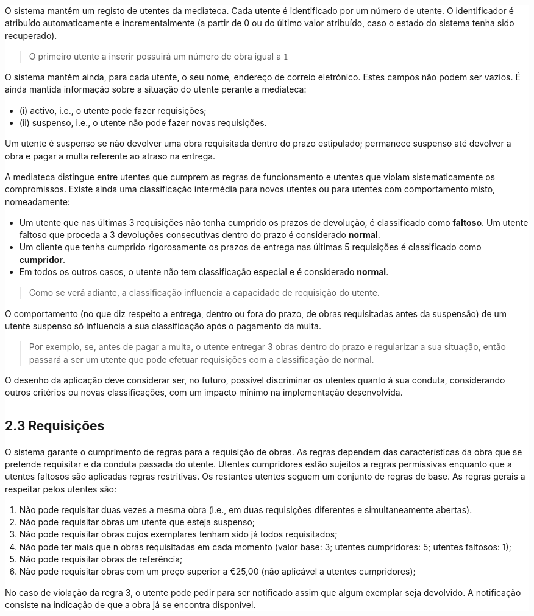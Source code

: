 O sistema mantém um registo de utentes da mediateca. Cada utente é identificado por um número de utente. O identificador é atribuído automaticamente e incrementalmente (a partir de 0 ou do último valor atribuído, caso o estado do sistema tenha sido recuperado).

> O primeiro utente a inserir possuirá um número de obra igual a `1`

O sistema mantém ainda, para cada utente, o seu nome, endereço de correio eletrónico. Estes campos não podem ser vazios. É ainda mantida informação sobre a situação do utente perante a mediateca:
- (i) activo, i.e., o utente pode fazer requisições; 
- (ii) suspenso, i.e., o utente não pode fazer novas requisições.

Um utente é suspenso se não devolver uma obra requisitada dentro do prazo estipulado; permanece suspenso até devolver a obra e pagar a multa referente ao atraso na entrega.

A mediateca distingue entre utentes que cumprem as regras de funcionamento e utentes que violam sistematicamente os compromissos. Existe ainda uma classificação intermédia para novos utentes ou para utentes com comportamento misto, nomeadamente:

- Um utente que nas últimas 3 requisições não tenha cumprido os prazos de devolução, é classificado como **faltoso**. Um utente faltoso que proceda a 3 devoluções consecutivas dentro do prazo é considerado **normal**. 
- Um cliente que tenha cumprido rigorosamente os prazos de entrega nas últimas 5 requisições é classificado como **cumpridor**.
- Em todos os outros casos, o utente não tem classificação especial e é considerado **normal**. 

> Como se verá adiante, a classificação influencia a capacidade de requisição do utente.

O comportamento (no que diz respeito a entrega, dentro ou fora do prazo, de obras requisitadas antes da suspensão) de um utente suspenso só influencia a sua classificação após o pagamento da multa.

> Por exemplo, se, antes de pagar a multa, o utente entregar 3 obras dentro do prazo e regularizar a sua situação, então passará a ser um utente que pode efetuar requisições com a classificação de normal. 
 
O desenho da aplicação deve considerar ser, no futuro, possível discriminar os utentes quanto à sua conduta, considerando outros critérios ou novas classificações, com um impacto mínimo na implementação desenvolvida.

## 2.3 Requisições

O sistema garante o cumprimento de regras para a requisição de obras. As regras dependem das características da obra que se pretende requisitar e da conduta passada do utente. Utentes cumpridores estão sujeitos a regras permissivas enquanto que a utentes faltosos são aplicadas regras restritivas. Os restantes utentes seguem um conjunto de regras de base. As regras gerais a respeitar pelos utentes são:

1. Não pode requisitar duas vezes a mesma obra (i.e., em duas requisições diferentes e simultaneamente abertas).
2. Não pode requisitar obras um utente que esteja suspenso;
3. Não pode requisitar obras cujos exemplares tenham sido já todos requisitados;
4. Não pode ter mais que n obras requisitadas em cada momento (valor base: 3; utentes cumpridores: 5; utentes faltosos: 1);
5. Não pode requisitar obras de referência;
6. Não pode requisitar obras com um preço superior a €25,00 (não aplicável a utentes cumpridores);

No caso de violação da regra 3, o utente pode pedir para ser notificado assim que algum exemplar seja devolvido. A notificação consiste na indicação de que a obra já se encontra disponível.
